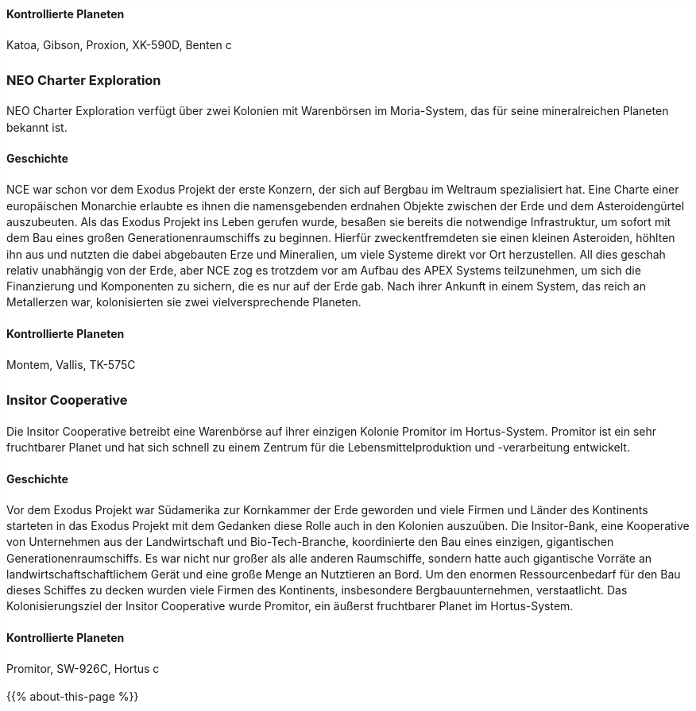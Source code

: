 #### Kontrollierte Planeten
Katoa, Gibson, Proxion, XK-590D, Benten c


### NEO Charter Exploration
NEO Charter Exploration verfügt über zwei Kolonien mit Warenbörsen im Moria-System, das für seine mineralreichen Planeten bekannt ist.

#### Geschichte
NCE war schon vor dem Exodus Projekt der erste Konzern, der sich auf Bergbau im Weltraum spezialisiert hat. Eine Charte einer europäischen Monarchie erlaubte es ihnen die namensgebenden erdnahen Objekte zwischen der Erde und dem Asteroidengürtel auszubeuten. Als das Exodus Projekt ins Leben gerufen wurde, besaßen sie bereits die notwendige Infrastruktur, um sofort mit dem Bau eines großen Generationenraumschiffs zu beginnen. Hierfür zweckentfremdeten sie einen kleinen Asteroiden, höhlten ihn aus und nutzten die dabei abgebauten Erze und Mineralien, um viele Systeme direkt vor Ort herzustellen. All dies geschah relativ unabhängig von der Erde, aber NCE zog es trotzdem vor am Aufbau des APEX Systems teilzunehmen, um sich die Finanzierung und Komponenten zu sichern, die es nur auf der Erde gab. Nach ihrer Ankunft in einem System, das reich an Metallerzen war, kolonisierten sie zwei vielversprechende Planeten.

#### Kontrollierte Planeten
Montem, Vallis, TK-575C


### Insitor Cooperative
Die Insitor Cooperative betreibt eine Warenbörse auf ihrer einzigen Kolonie Promitor im Hortus-System. Promitor ist ein sehr fruchtbarer Planet und hat sich schnell zu einem Zentrum für die Lebensmittelproduktion und -verarbeitung entwickelt.

#### Geschichte
Vor dem Exodus Projekt war Südamerika zur Kornkammer der Erde geworden und viele Firmen und Länder des Kontinents starteten in das Exodus Projekt mit dem Gedanken diese Rolle auch in den Kolonien auszuüben. Die Insitor-Bank, eine Kooperative von Unternehmen aus der Landwirtschaft und Bio-Tech-Branche, koordinierte den Bau eines einzigen, gigantischen Generationenraumschiffs. Es war nicht nur großer als alle anderen Raumschiffe, sondern hatte auch gigantische Vorräte an landwirtschaftschaftlichem Gerät und eine große Menge an Nutztieren an Bord. Um den enormen Ressourcenbedarf für den Bau dieses Schiffes zu decken wurden viele Firmen des Kontinents, insbesondere Bergbauunternehmen, verstaatlicht. Das Kolonisierungsziel der Insitor Cooperative wurde Promitor, ein äußerst fruchtbarer Planet im Hortus-System.

#### Kontrollierte Planeten
Promitor, SW-926C, Hortus c

{{% about-this-page %}}
